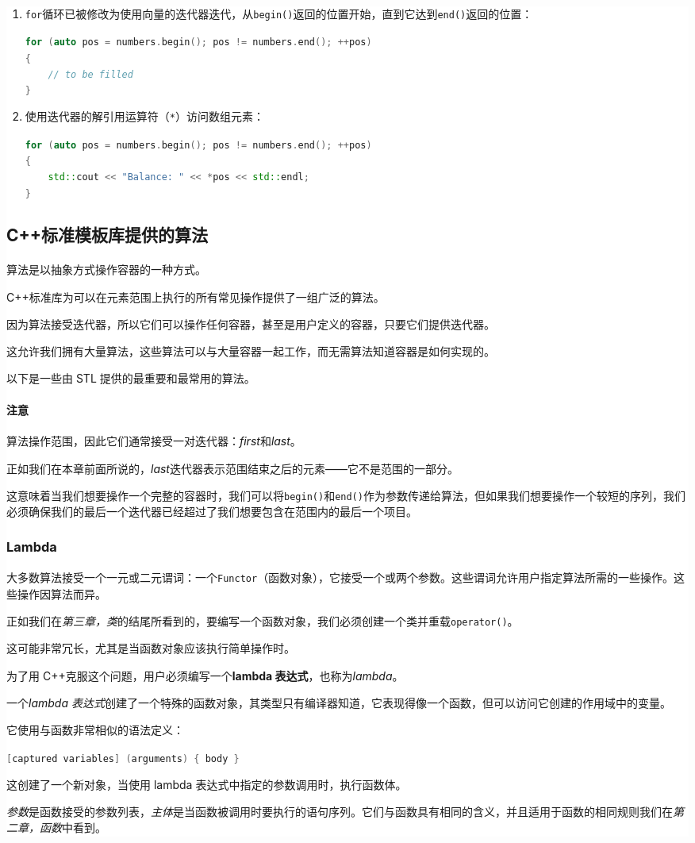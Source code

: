 1.  `for`循环已被修改为使用向量的迭代器迭代，从`begin()`返回的位置开始，直到它达到`end()`返回的位置：

    ```cpp
    for (auto pos = numbers.begin(); pos != numbers.end(); ++pos)
    {
        // to be filled
    }
    ```

1.  使用迭代器的解引用运算符（`*`）访问数组元素：

    ```cpp
    for (auto pos = numbers.begin(); pos != numbers.end(); ++pos)
    {
        std::cout << "Balance: " << *pos << std::endl;
    }
    ```

## C++标准模板库提供的算法

算法是以抽象方式操作容器的一种方式。

C++标准库为可以在元素范围上执行的所有常见操作提供了一组广泛的算法。

因为算法接受迭代器，所以它们可以操作任何容器，甚至是用户定义的容器，只要它们提供迭代器。

这允许我们拥有大量算法，这些算法可以与大量容器一起工作，而无需算法知道容器是如何实现的。

以下是一些由 STL 提供的最重要和最常用的算法。

#### 注意

算法操作范围，因此它们通常接受一对迭代器：*first*和*last*。

正如我们在本章前面所说的，*last*迭代器表示范围结束之后的元素——它不是范围的一部分。

这意味着当我们想要操作一个完整的容器时，我们可以将`begin()`和`end()`作为参数传递给算法，但如果我们想要操作一个较短的序列，我们必须确保我们的最后一个迭代器已经超过了我们想要包含在范围内的最后一个项目。

### Lambda

大多数算法接受一个一元或二元谓词：一个`Functor`（函数对象），它接受一个或两个参数。这些谓词允许用户指定算法所需的一些操作。这些操作因算法而异。

正如我们在*第三章，类*的结尾所看到的，要编写一个函数对象，我们必须创建一个类并重载`operator()`。

这可能非常冗长，尤其是当函数对象应该执行简单操作时。

为了用 C++克服这个问题，用户必须编写一个**lambda 表达式**，也称为*lambda*。

一个*lambda 表达式*创建了一个特殊的函数对象，其类型只有编译器知道，它表现得像一个函数，但可以访问它创建的作用域中的变量。

它使用与函数非常相似的语法定义：

```cpp
[captured variables] (arguments) { body }
```

这创建了一个新对象，当使用 lambda 表达式中指定的参数调用时，执行函数体。

*参数*是函数接受的参数列表，*主体*是当函数被调用时要执行的语句序列。它们与函数具有相同的含义，并且适用于函数的相同规则我们在*第二章，函数*中看到。
